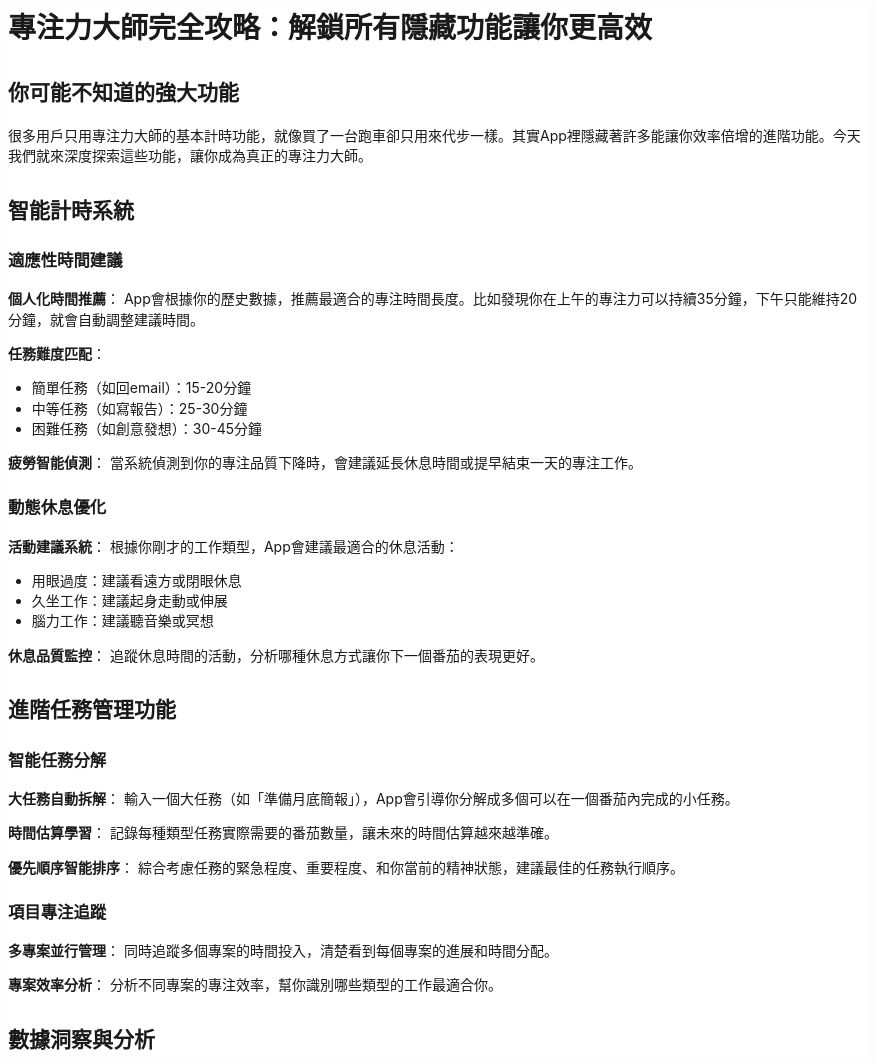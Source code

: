 # 專注力大師完全攻略：解鎖所有隱藏功能讓你更高效

## 你可能不知道的強大功能

很多用戶只用專注力大師的基本計時功能，就像買了一台跑車卻只用來代步一樣。其實App裡隱藏著許多能讓你效率倍增的進階功能。今天我們就來深度探索這些功能，讓你成為真正的專注力大師。

## 智能計時系統

### 適應性時間建議
**個人化時間推薦**：
App會根據你的歷史數據，推薦最適合的專注時間長度。比如發現你在上午的專注力可以持續35分鐘，下午只能維持20分鐘，就會自動調整建議時間。

**任務難度匹配**：
- 簡單任務（如回email）：15-20分鐘
- 中等任務（如寫報告）：25-30分鐘
- 困難任務（如創意發想）：30-45分鐘

**疲勞智能偵測**：
當系統偵測到你的專注品質下降時，會建議延長休息時間或提早結束一天的專注工作。

### 動態休息優化
**活動建議系統**：
根據你剛才的工作類型，App會建議最適合的休息活動：
- 用眼過度：建議看遠方或閉眼休息
- 久坐工作：建議起身走動或伸展
- 腦力工作：建議聽音樂或冥想

**休息品質監控**：
追蹤休息時間的活動，分析哪種休息方式讓你下一個番茄的表現更好。

## 進階任務管理功能

### 智能任務分解
**大任務自動拆解**：
輸入一個大任務（如「準備月底簡報」），App會引導你分解成多個可以在一個番茄內完成的小任務。

**時間估算學習**：
記錄每種類型任務實際需要的番茄數量，讓未來的時間估算越來越準確。

**優先順序智能排序**：
綜合考慮任務的緊急程度、重要程度、和你當前的精神狀態，建議最佳的任務執行順序。

### 項目專注追蹤
**多專案並行管理**：
同時追蹤多個專案的時間投入，清楚看到每個專案的進展和時間分配。

**專案效率分析**：
分析不同專案的專注效率，幫你識別哪些類型的工作最適合你。

## 數據洞察與分析
